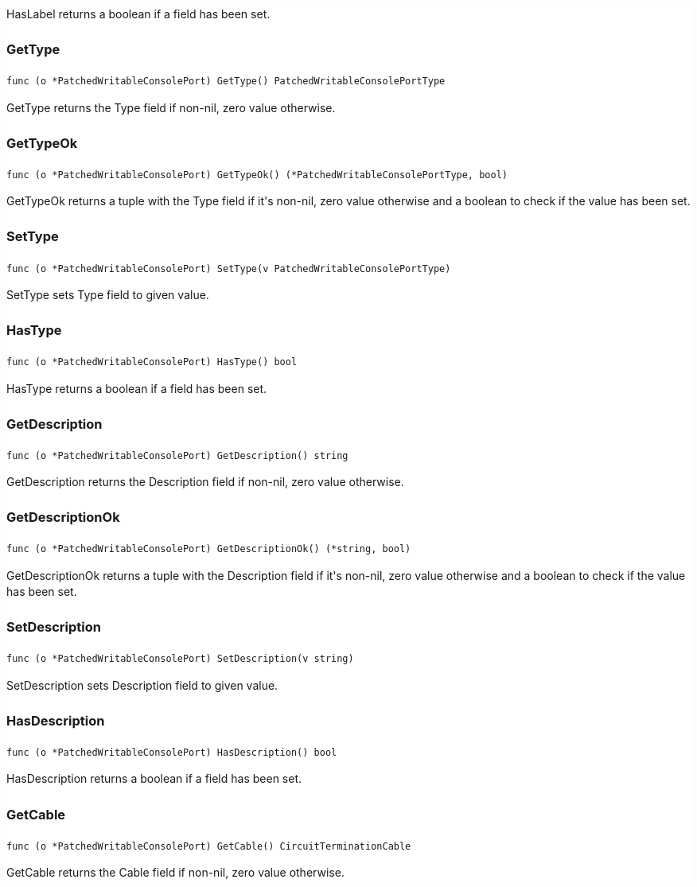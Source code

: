 HasLabel returns a boolean if a field has been set.

### GetType

`func (o *PatchedWritableConsolePort) GetType() PatchedWritableConsolePortType`

GetType returns the Type field if non-nil, zero value otherwise.

### GetTypeOk

`func (o *PatchedWritableConsolePort) GetTypeOk() (*PatchedWritableConsolePortType, bool)`

GetTypeOk returns a tuple with the Type field if it's non-nil, zero value otherwise
and a boolean to check if the value has been set.

### SetType

`func (o *PatchedWritableConsolePort) SetType(v PatchedWritableConsolePortType)`

SetType sets Type field to given value.

### HasType

`func (o *PatchedWritableConsolePort) HasType() bool`

HasType returns a boolean if a field has been set.

### GetDescription

`func (o *PatchedWritableConsolePort) GetDescription() string`

GetDescription returns the Description field if non-nil, zero value otherwise.

### GetDescriptionOk

`func (o *PatchedWritableConsolePort) GetDescriptionOk() (*string, bool)`

GetDescriptionOk returns a tuple with the Description field if it's non-nil, zero value otherwise
and a boolean to check if the value has been set.

### SetDescription

`func (o *PatchedWritableConsolePort) SetDescription(v string)`

SetDescription sets Description field to given value.

### HasDescription

`func (o *PatchedWritableConsolePort) HasDescription() bool`

HasDescription returns a boolean if a field has been set.

### GetCable

`func (o *PatchedWritableConsolePort) GetCable() CircuitTerminationCable`

GetCable returns the Cable field if non-nil, zero value otherwise.
